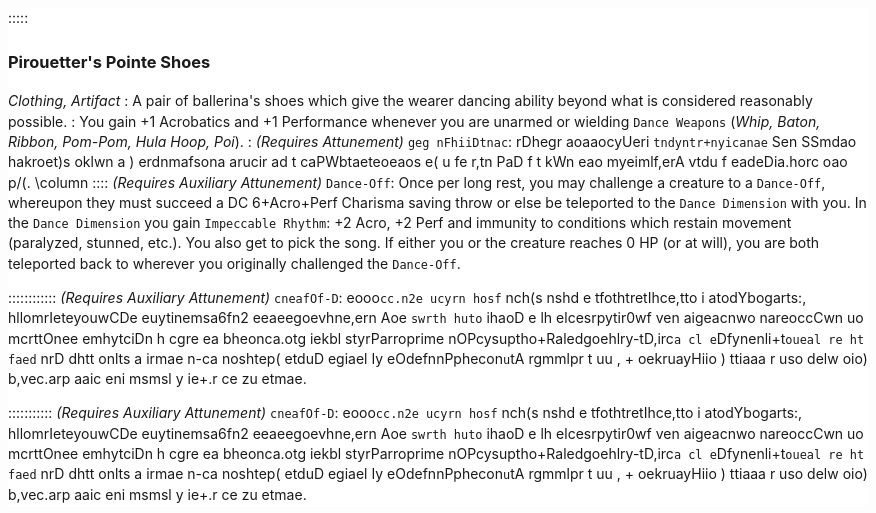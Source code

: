 :::::
### Pirouetter's Pointe Shoes
*Clothing, Artifact*
:
A pair of ballerina's shoes which give the wearer dancing ability beyond what is considered reasonably possible.
:
You gain +1 Acrobatics and +1 Performance whenever you are unarmed or wielding `Dance Weapons` (*Whip, Baton, Ribbon, Pom-Pom, Hula Hoop, Poi*).
:
*(Requires Attunement)* `geg nFhiiDtnac`: rDhegr aoaaocyUeri `tndyntr+nyicanae` Sen SSmdao hakroet)s oklwn a )  erdnmafsona arucir ad t caPWbtaeteoeaos e( u fe  r,tn PaD f t kWn eao myeimlf,erA vtdu f eadeDia.horc oao  p/(.
\column
::::
*(Requires Auxiliary Attunement)* `Dance-Off`: Once per long rest, you may challenge a creature to a `Dance-Off`, whereupon they must succeed a DC 6+Acro+Perf Charisma saving throw or else be teleported to the `Dance Dimension` with you. In the `Dance Dimension` you gain `Impeccable Rhythm`: +2 Acro, +2 Perf and immunity to conditions which restain movement (paralyzed, stunned, etc.). You also get to pick the song. If either you or the creature reaches 0 HP (or at will), you are both teleported back to wherever you originally challenged the `Dance-Off`.

::::::::::::
*(Requires Auxiliary Attunement)* `cneafOf-D`: eooo`cc.n2e ucyrn hosf` nch(s nshd e tfothtretIhce,tto i atodYbogarts:,  hllomrIeteyouwCDe  euytinemsa6fn2 eeaeegoevhne,ern Aoe  `swrth huto` ihaoD e  lh elcesrpytir0wf ven  aigeacnwo nareoccCwn   uo mcrttOnee emhytciDn h cgre ea bheonca.otg  iekbl styrParroprime nOPcysuptho+Raledgoehlry-tD,irc`a cl e`Dfynenli+t`oueal re htfaed` nrD dhtt onlts a irmae n-ca noshtep( etduD egiael Iy   eOdefnnPphecon`u`tA    rgmmlpr t uu ,  +  oekruayHiio ) ttiaaa r uso delw oio) b,vec.arp aaic  eni msmsl y ie+.r ce  zu etmae.

:::::::::::
*(Requires Auxiliary Attunement)* `cneafOf-D`: eooo`cc.n2e ucyrn hosf` nch(s nshd e tfothtretIhce,tto i atodYbogarts:,  hllomrIeteyouwCDe  euytinemsa6fn2 eeaeegoevhne,ern Aoe  `swrth huto` ihaoD e  lh elcesrpytir0wf ven  aigeacnwo nareoccCwn   uo mcrttOnee emhytciDn h cgre ea bheonca.otg  iekbl styrParroprime nOPcysuptho+Raledgoehlry-tD,irc`a cl e`Dfynenli+t`oueal re htfaed` nrD dhtt onlts a irmae n-ca noshtep( etduD egiael Iy   eOdefnnPphecon`u`tA    rgmmlpr t uu ,  +  oekruayHiio ) ttiaaa r uso delw oio) b,vec.arp aaic  eni msmsl y ie+.r ce  zu etmae.
